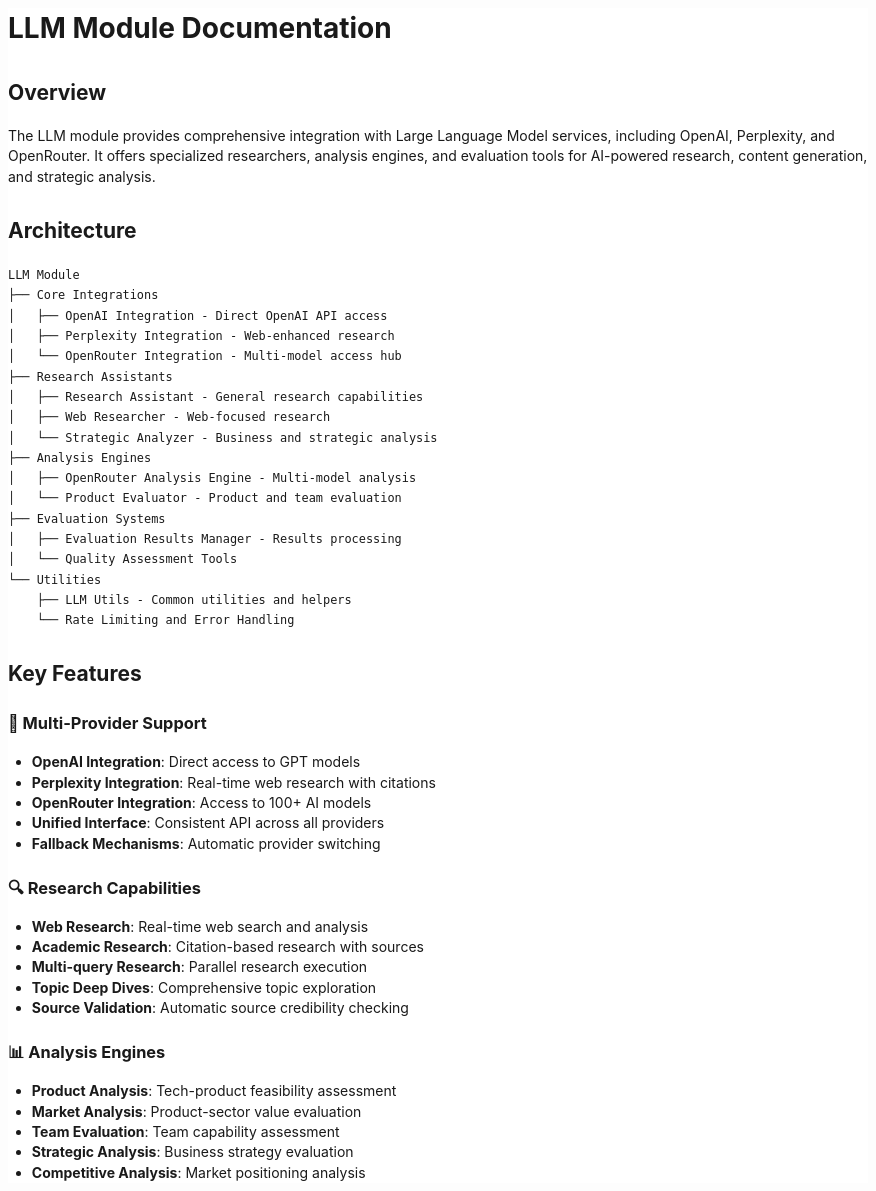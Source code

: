 # LLM Module Documentation

## Overview

The LLM module provides comprehensive integration with Large Language Model services, including OpenAI, Perplexity, and OpenRouter. It offers specialized researchers, analysis engines, and evaluation tools for AI-powered research, content generation, and strategic analysis.

## Architecture

```
LLM Module
├── Core Integrations
│   ├── OpenAI Integration - Direct OpenAI API access
│   ├── Perplexity Integration - Web-enhanced research
│   └── OpenRouter Integration - Multi-model access hub
├── Research Assistants
│   ├── Research Assistant - General research capabilities
│   ├── Web Researcher - Web-focused research
│   └── Strategic Analyzer - Business and strategic analysis
├── Analysis Engines
│   ├── OpenRouter Analysis Engine - Multi-model analysis
│   └── Product Evaluator - Product and team evaluation
├── Evaluation Systems
│   ├── Evaluation Results Manager - Results processing
│   └── Quality Assessment Tools
└── Utilities
    ├── LLM Utils - Common utilities and helpers
    └── Rate Limiting and Error Handling
```

## Key Features

### 🤖 Multi-Provider Support
- **OpenAI Integration**: Direct access to GPT models
- **Perplexity Integration**: Real-time web research with citations
- **OpenRouter Integration**: Access to 100+ AI models
- **Unified Interface**: Consistent API across all providers
- **Fallback Mechanisms**: Automatic provider switching

### 🔍 Research Capabilities
- **Web Research**: Real-time web search and analysis
- **Academic Research**: Citation-based research with sources
- **Multi-query Research**: Parallel research execution
- **Topic Deep Dives**: Comprehensive topic exploration
- **Source Validation**: Automatic source credibility checking

### 📊 Analysis Engines
- **Product Analysis**: Tech-product feasibility assessment
- **Market Analysis**: Product-sector value evaluation
- **Team Evaluation**: Team capability assessment
- **Strategic Analysis**: Business strategy evaluation
- **Competitive Analysis**: Market positioning analysis
